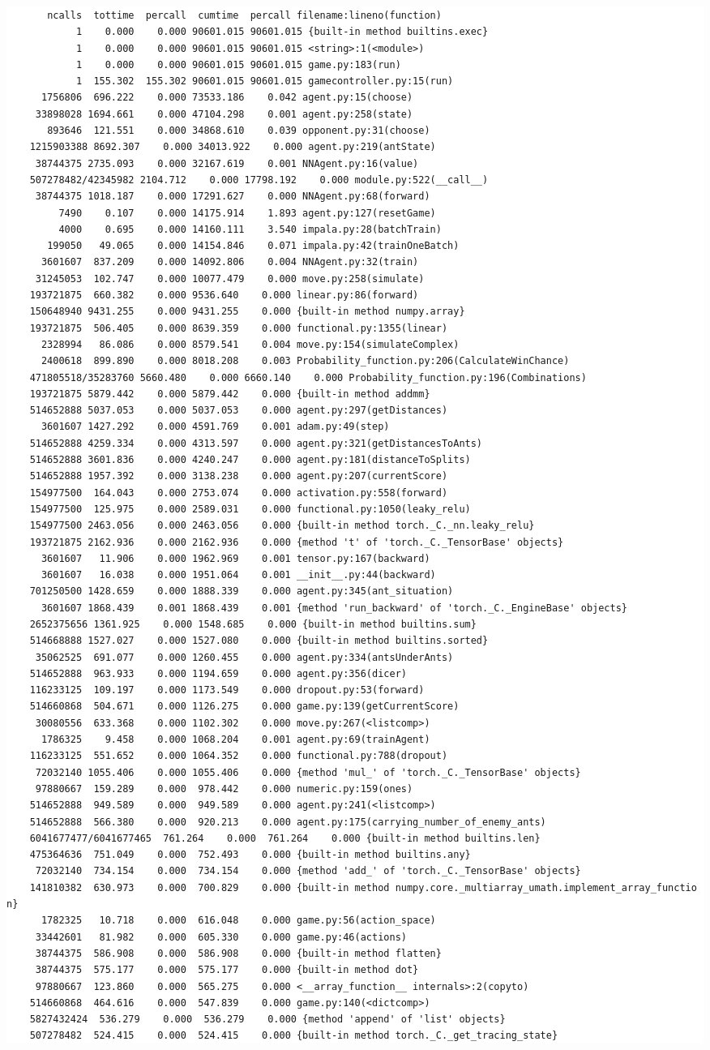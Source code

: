            ncalls  tottime  percall  cumtime  percall filename:lineno(function)
                1    0.000    0.000 90601.015 90601.015 {built-in method builtins.exec}
                1    0.000    0.000 90601.015 90601.015 <string>:1(<module>)
                1    0.000    0.000 90601.015 90601.015 game.py:183(run)
                1  155.302  155.302 90601.015 90601.015 gamecontroller.py:15(run)
          1756806  696.222    0.000 73533.186    0.042 agent.py:15(choose)
         33898028 1694.661    0.000 47104.298    0.001 agent.py:258(state)
           893646  121.551    0.000 34868.610    0.039 opponent.py:31(choose)
        1215903388 8692.307    0.000 34013.922    0.000 agent.py:219(antState)
         38744375 2735.093    0.000 32167.619    0.001 NNAgent.py:16(value)
        507278482/42345982 2104.712    0.000 17798.192    0.000 module.py:522(__call__)
         38744375 1018.187    0.000 17291.627    0.000 NNAgent.py:68(forward)
             7490    0.107    0.000 14175.914    1.893 agent.py:127(resetGame)
             4000    0.695    0.000 14160.111    3.540 impala.py:28(batchTrain)
           199050   49.065    0.000 14154.846    0.071 impala.py:42(trainOneBatch)
          3601607  837.209    0.000 14092.806    0.004 NNAgent.py:32(train)
         31245053  102.747    0.000 10077.479    0.000 move.py:258(simulate)
        193721875  660.382    0.000 9536.640    0.000 linear.py:86(forward)
        150648940 9431.255    0.000 9431.255    0.000 {built-in method numpy.array}
        193721875  506.405    0.000 8639.359    0.000 functional.py:1355(linear)
          2328994   86.086    0.000 8579.541    0.004 move.py:154(simulateComplex)
          2400618  899.890    0.000 8018.208    0.003 Probability_function.py:206(CalculateWinChance)
        471805518/35283760 5660.480    0.000 6660.140    0.000 Probability_function.py:196(Combinations)
        193721875 5879.442    0.000 5879.442    0.000 {built-in method addmm}
        514652888 5037.053    0.000 5037.053    0.000 agent.py:297(getDistances)
          3601607 1427.292    0.000 4591.769    0.001 adam.py:49(step)
        514652888 4259.334    0.000 4313.597    0.000 agent.py:321(getDistancesToAnts)
        514652888 3601.836    0.000 4240.247    0.000 agent.py:181(distanceToSplits)
        514652888 1957.392    0.000 3138.238    0.000 agent.py:207(currentScore)
        154977500  164.043    0.000 2753.074    0.000 activation.py:558(forward)
        154977500  125.975    0.000 2589.031    0.000 functional.py:1050(leaky_relu)
        154977500 2463.056    0.000 2463.056    0.000 {built-in method torch._C._nn.leaky_relu}
        193721875 2162.936    0.000 2162.936    0.000 {method 't' of 'torch._C._TensorBase' objects}
          3601607   11.906    0.000 1962.969    0.001 tensor.py:167(backward)
          3601607   16.038    0.000 1951.064    0.001 __init__.py:44(backward)
        701250500 1428.659    0.000 1888.339    0.000 agent.py:345(ant_situation)
          3601607 1868.439    0.001 1868.439    0.001 {method 'run_backward' of 'torch._C._EngineBase' objects}
        2652375656 1361.925    0.000 1548.685    0.000 {built-in method builtins.sum}
        514668888 1527.027    0.000 1527.080    0.000 {built-in method builtins.sorted}
         35062525  691.077    0.000 1260.455    0.000 agent.py:334(antsUnderAnts)
        514652888  963.933    0.000 1194.659    0.000 agent.py:356(dicer)
        116233125  109.197    0.000 1173.549    0.000 dropout.py:53(forward)
        514660868  504.671    0.000 1126.275    0.000 game.py:139(getCurrentScore)
         30080556  633.368    0.000 1102.302    0.000 move.py:267(<listcomp>)
          1786325    9.458    0.000 1068.204    0.001 agent.py:69(trainAgent)
        116233125  551.652    0.000 1064.352    0.000 functional.py:788(dropout)
         72032140 1055.406    0.000 1055.406    0.000 {method 'mul_' of 'torch._C._TensorBase' objects}
         97880667  159.289    0.000  978.442    0.000 numeric.py:159(ones)
        514652888  949.589    0.000  949.589    0.000 agent.py:241(<listcomp>)
        514652888  566.380    0.000  920.213    0.000 agent.py:175(carrying_number_of_enemy_ants)
        6041677477/6041677465  761.264    0.000  761.264    0.000 {built-in method builtins.len}
        475364636  751.049    0.000  752.493    0.000 {built-in method builtins.any}
         72032140  734.154    0.000  734.154    0.000 {method 'add_' of 'torch._C._TensorBase' objects}
        141810382  630.973    0.000  700.829    0.000 {built-in method numpy.core._multiarray_umath.implement_array_function}
          1782325   10.718    0.000  616.048    0.000 game.py:56(action_space)
         33442601   81.982    0.000  605.330    0.000 game.py:46(actions)
         38744375  586.908    0.000  586.908    0.000 {built-in method flatten}
         38744375  575.177    0.000  575.177    0.000 {built-in method dot}
         97880667  123.860    0.000  565.275    0.000 <__array_function__ internals>:2(copyto)
        514660868  464.616    0.000  547.839    0.000 game.py:140(<dictcomp>)
        5827432424  536.279    0.000  536.279    0.000 {method 'append' of 'list' objects}
        507278482  524.415    0.000  524.415    0.000 {built-in method torch._C._get_tracing_state}